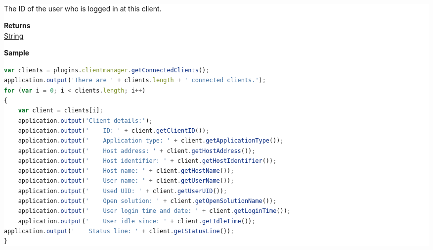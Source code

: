 The ID of the user who is logged in at this client.


**Returns**\
[String](../../JSLib/String.md) 


**Sample**

```javascript
var clients = plugins.clientmanager.getConnectedClients();
application.output('There are ' + clients.length + ' connected clients.');
for (var i = 0; i < clients.length; i++)
{
	var client = clients[i];
	application.output('Client details:');
	application.output('	ID: ' + client.getClientID());
	application.output('	Application type: ' + client.getApplicationType());
	application.output('	Host address: ' + client.getHostAddress());
	application.output('	Host identifier: ' + client.getHostIdentifier());
	application.output('	Host name: ' + client.getHostName());
	application.output('	User name: ' + client.getUserName());
	application.output('	Used UID: ' + client.getUserUID());
	application.output('	Open solution: ' + client.getOpenSolutionName());
	application.output('	User login time and date: ' + client.getLoginTime());
	application.output('	User idle since: ' + client.getIdleTime());
application.output('	Status line: ' + client.getStatusLine());
}
```

